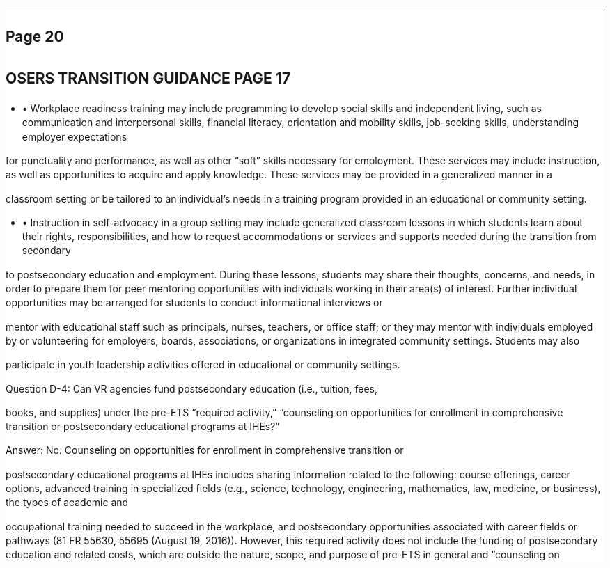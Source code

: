 





---
## Page 20




## OSERS TRANSITION GUIDANCE                                            PAGE 17


- •  Workplace readiness training may include programming to develop social skills and
independent living, such as communication and interpersonal skills, financial literacy,
orientation and mobility skills, job-seeking skills, understanding employer expectations

for punctuality and performance, as well as other “soft” skills necessary for
employment. These services may include instruction, as well as opportunities to acquire
and apply knowledge. These services may be provided in a generalized manner in a

classroom setting or be tailored to an individual’s needs in a training program provided
in an educational or community setting.

- •  Instruction in self-advocacy in a group setting may include generalized classroom lessons
in which students learn about their rights, responsibilities, and how to request
accommodations or services and supports needed during the transition from secondary

to postsecondary education and employment. During these lessons, students may share
their thoughts, concerns, and needs, in order to prepare them for peer mentoring
opportunities with individuals working in their area(s) of interest. Further individual
opportunities may be arranged for students to conduct informational interviews or

mentor with educational staff such as principals, nurses, teachers, or office staff; or they
may mentor with individuals employed by or volunteering for employers, boards,
associations, or organizations in integrated community settings. Students may also

participate in youth leadership activities offered in educational or community settings.

Question D-4: Can VR agencies fund postsecondary education (i.e., tuition, fees,

books, and supplies) under the pre-ETS “required activity,”
“counseling on opportunities for enrollment in comprehensive
transition or postsecondary educational programs at IHEs?”

Answer: No. Counseling on opportunities for enrollment in comprehensive transition or

postsecondary educational programs at IHEs includes sharing information related to the
following: course offerings, career options, advanced training in specialized fields (e.g., science,
technology, engineering, mathematics, law, medicine, or business), the types of academic and

occupational training needed to succeed in the workplace, and postsecondary opportunities
associated with career fields or pathways (81 FR 55630, 55695 (August 19, 2016)). However, this
required activity does not include the funding of postsecondary education and related costs,
which are outside the nature, scope, and purpose of pre-ETS in general and “counseling on
